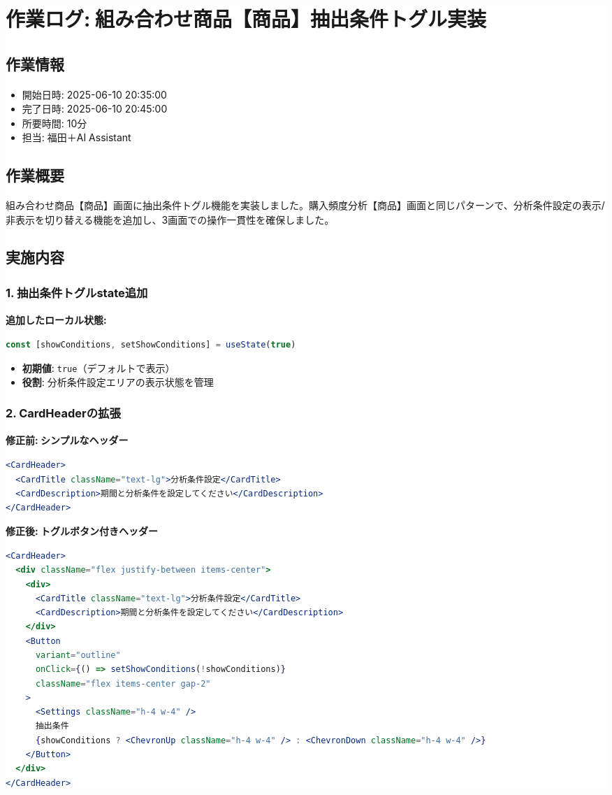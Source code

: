 # 作業ログ: 組み合わせ商品【商品】抽出条件トグル実装

## 作業情報
- 開始日時: 2025-06-10 20:35:00
- 完了日時: 2025-06-10 20:45:00
- 所要時間: 10分
- 担当: 福田＋AI Assistant

## 作業概要
組み合わせ商品【商品】画面に抽出条件トグル機能を実装しました。購入頻度分析【商品】画面と同じパターンで、分析条件設定の表示/非表示を切り替える機能を追加し、3画面での操作一貫性を確保しました。

## 実施内容

### 1. 抽出条件トグルstate追加

**追加したローカル状態:**
```jsx
const [showConditions, setShowConditions] = useState(true)
```

- **初期値**: `true`（デフォルトで表示）
- **役割**: 分析条件設定エリアの表示状態を管理

### 2. CardHeaderの拡張

**修正前: シンプルなヘッダー**
```jsx
<CardHeader>
  <CardTitle className="text-lg">分析条件設定</CardTitle>
  <CardDescription>期間と分析条件を設定してください</CardDescription>
</CardHeader>
```

**修正後: トグルボタン付きヘッダー**
```jsx
<CardHeader>
  <div className="flex justify-between items-center">
    <div>
      <CardTitle className="text-lg">分析条件設定</CardTitle>
      <CardDescription>期間と分析条件を設定してください</CardDescription>
    </div>
    <Button 
      variant="outline" 
      onClick={() => setShowConditions(!showConditions)}
      className="flex items-center gap-2"
    >
      <Settings className="h-4 w-4" />
      抽出条件
      {showConditions ? <ChevronUp className="h-4 w-4" /> : <ChevronDown className="h-4 w-4" />}
    </Button>
  </div>
</CardHeader>
```
